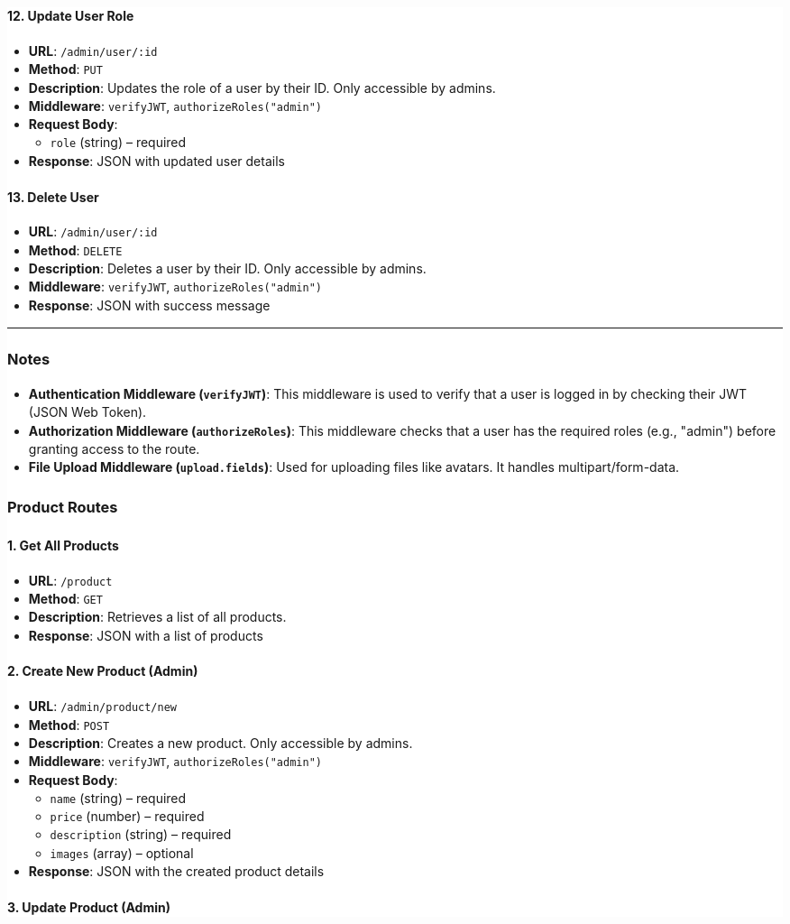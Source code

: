 #### 12. Update User Role

- **URL**: `/admin/user/:id`
- **Method**: `PUT`
- **Description**: Updates the role of a user by their ID. Only accessible by admins.
- **Middleware**: `verifyJWT`, `authorizeRoles("admin")`
- **Request Body**:
  - `role` (string) – required
- **Response**: JSON with updated user details

#### 13. Delete User

- **URL**: `/admin/user/:id`
- **Method**: `DELETE`
- **Description**: Deletes a user by their ID. Only accessible by admins.
- **Middleware**: `verifyJWT`, `authorizeRoles("admin")`
- **Response**: JSON with success message

---

### Notes

- **Authentication Middleware (`verifyJWT`)**: This middleware is used to verify that a user is logged in by checking their JWT (JSON Web Token).
- **Authorization Middleware (`authorizeRoles`)**: This middleware checks that a user has the required roles (e.g., "admin") before granting access to the route.
- **File Upload Middleware (`upload.fields`)**: Used for uploading files like avatars. It handles multipart/form-data.



### Product Routes

#### 1. Get All Products

- **URL**: `/product`
- **Method**: `GET`
- **Description**: Retrieves a list of all products.
- **Response**: JSON with a list of products

#### 2. Create New Product (Admin)

- **URL**: `/admin/product/new`
- **Method**: `POST`
- **Description**: Creates a new product. Only accessible by admins.
- **Middleware**: `verifyJWT`, `authorizeRoles("admin")`
- **Request Body**:
  - `name` (string) – required
  - `price` (number) – required
  - `description` (string) – required
  - `images` (array) – optional
- **Response**: JSON with the created product details

#### 3. Update Product (Admin)
